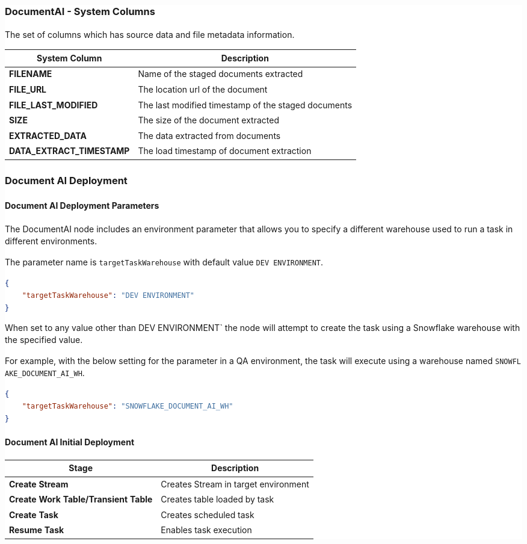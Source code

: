 ### DocumentAI - System Columns

The set of columns which has source data and file metadata information.

| **System Column**        | **Description** |
|--------------------------|------------------|
|**FILENAME**               | Name of the staged documents extracted|
| **FILE_URL**              | The location url of the document|
| **FILE_LAST_MODIFIED**    | The last modified timestamp of the staged documents|
| **SIZE**                  | The size of the document extracted|
| **EXTRACTED_DATA**        | The data extracted from documents|
| **DATA_EXTRACT_TIMESTAMP**| The load timestamp of document extraction|

### Document AI Deployment

#### Document AI Deployment Parameters

The DocumentAI node includes an environment parameter that allows you to specify a different warehouse used to run a task in different environments.

The parameter name is `targetTaskWarehouse` with default value `DEV ENVIRONMENT`.

```json
{
    "targetTaskWarehouse": "DEV ENVIRONMENT"
}
```

When set to any value other than DEV ENVIRONMENT` the node will attempt to create the task using a Snowflake warehouse with the specified value.

For example, with the below setting for the parameter in a QA environment, the task will execute using a warehouse named `SNOWFLAKE_DOCUMENT_AI_WH`.

```json
{
    "targetTaskWarehouse": "SNOWFLAKE_DOCUMENT_AI_WH"
}
```

#### Document AI Initial Deployment


| **Stage** | **Description** |
|-----------|----------------|
| **Create Stream** | Creates Stream in target environment |
| **Create Work Table/Transient Table** | Creates table loaded by task |
| **Create Task** | Creates scheduled task |
| **Resume Task** | Enables task execution |
